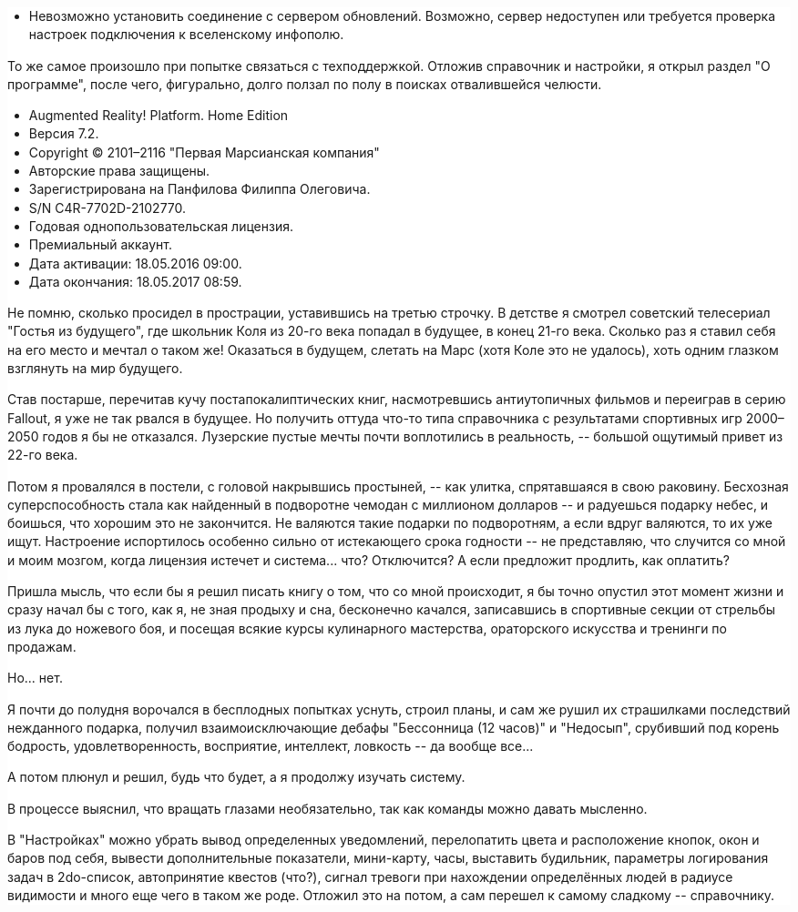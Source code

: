 - Невозможно установить соединение с сервером обновлений. Возможно, сервер недоступен или требуется проверка настроек подключения к вселенскому инфополю.

То же самое произошло при попытке связаться с техподдержкой. Отложив справочник и настройки, я открыл раздел "О программе", после чего, фигурально, долго ползал по полу в поисках отвалившейся челюсти.

- Augmented Reality! Platform. Home Edition
- Версия 7.2.
- Copyright © 2101–2116 "Первая Марсианская компания"
- Авторские права защищены.
- Зарегистрирована на Панфилова Филиппа Олеговича.
- S/N C4R-7702D-2102770.
- Годовая однопользовательская лицензия.
- Премиальный аккаунт.
- Дата активации: 18.05.2016 09:00.
- Дата окончания: 18.05.2017 08:59.

Не помню, сколько просидел в прострации, уставившись на третью строчку. В детстве я смотрел советский телесериал "Гостья из будущего", где школьник Коля из 20-го века попадал в будущее, в конец 21-го века. Сколько раз я ставил себя на его место и мечтал о таком же! Оказаться в будущем, слетать на Марс (хотя Коле это не удалось), хоть одним глазком взглянуть на мир будущего.

Став постарше, перечитав кучу постапокалиптических книг, насмотревшись антиутопичных фильмов и переиграв в серию Fallout, я уже не так рвался в будущее. Но получить оттуда что-то типа справочника с результатами спортивных игр 2000–2050 годов я бы не отказался. Лузерские пустые мечты почти воплотились в реальность, -- большой ощутимый привет из 22-го века.

Потом я провалялся в постели, с головой накрывшись простыней, -- как улитка, спрятавшаяся в свою раковину. Бесхозная суперспособность стала как найденный в подворотне чемодан с миллионом долларов -- и радуешься подарку небес, и боишься, что хорошим это не закончится. Не валяются такие подарки по подворотням, а если вдруг валяются, то их уже ищут. Настроение испортилось особенно сильно от истекающего срока годности -- не представляю, что случится со мной и моим мозгом, когда лицензия истечет и система... что? Отключится? А если предложит продлить, как оплатить?

Пришла мысль, что если бы я решил писать книгу о том, что со мной происходит, я бы точно опустил этот момент жизни и сразу начал бы с того, как я, не зная продыху и сна, бесконечно качался, записавшись в спортивные секции от стрельбы из лука до ножевого боя, и посещая всякие курсы кулинарного мастерства, ораторского искусства и тренинги по продажам.

Но... нет.

Я почти до полудня ворочался в бесплодных попытках уснуть, строил планы, и сам же рушил их страшилками последствий нежданного подарка, получил взаимоисключающие дебафы "Бессонница (12 часов)" и "Недосып", срубивший под корень бодрость, удовлетворенность, восприятие, интеллект, ловкость -- да вообще все...

А потом плюнул и решил, будь что будет, а я продолжу изучать систему.

В процессе выяснил, что вращать глазами необязательно, так как команды можно давать мысленно.

В "Настройках" можно убрать вывод определенных уведомлений, перелопатить цвета и расположение кнопок, окон и баров под себя, вывести дополнительные показатели, мини-карту, часы, выставить будильник, параметры логирования задач в 2do-список, автопринятие квестов (что?), сигнал тревоги при нахождении определённых людей в радиусе видимости и много еще чего в таком же роде. Отложил это на потом, а сам перешел к самому сладкому -- справочнику.
